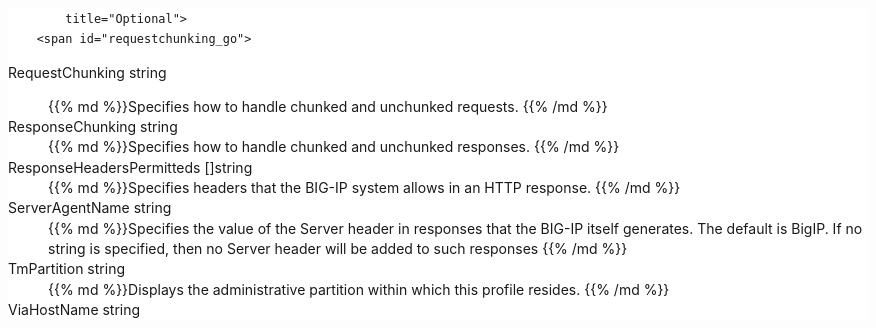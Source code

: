             title="Optional">
        <span id="requestchunking_go">
<a href="#requestchunking_go" style="color: inherit; text-decoration: inherit;">Request<wbr>Chunking</a>
</span>
        <span class="property-indicator"></span>
        <span class="property-type">string</span>
    </dt>
    <dd>{{% md %}}Specifies how to handle chunked and unchunked requests.
{{% /md %}}</dd>
    <dt class="property-optional"
            title="Optional">
        <span id="responsechunking_go">
<a href="#responsechunking_go" style="color: inherit; text-decoration: inherit;">Response<wbr>Chunking</a>
</span>
        <span class="property-indicator"></span>
        <span class="property-type">string</span>
    </dt>
    <dd>{{% md %}}Specifies how to handle chunked and unchunked responses.
{{% /md %}}</dd>
    <dt class="property-optional"
            title="Optional">
        <span id="responseheaderspermitteds_go">
<a href="#responseheaderspermitteds_go" style="color: inherit; text-decoration: inherit;">Response<wbr>Headers<wbr>Permitteds</a>
</span>
        <span class="property-indicator"></span>
        <span class="property-type">[]string</span>
    </dt>
    <dd>{{% md %}}Specifies headers that the BIG-IP system allows in an HTTP response.
{{% /md %}}</dd>
    <dt class="property-optional"
            title="Optional">
        <span id="serveragentname_go">
<a href="#serveragentname_go" style="color: inherit; text-decoration: inherit;">Server<wbr>Agent<wbr>Name</a>
</span>
        <span class="property-indicator"></span>
        <span class="property-type">string</span>
    </dt>
    <dd>{{% md %}}Specifies the value of the Server header in responses that the BIG-IP itself generates. The default is BigIP. If no
string is specified, then no Server header will be added to such responses
{{% /md %}}</dd>
    <dt class="property-optional"
            title="Optional">
        <span id="tmpartition_go">
<a href="#tmpartition_go" style="color: inherit; text-decoration: inherit;">Tm<wbr>Partition</a>
</span>
        <span class="property-indicator"></span>
        <span class="property-type">string</span>
    </dt>
    <dd>{{% md %}}Displays the administrative partition within which this profile resides.
{{% /md %}}</dd>
    <dt class="property-optional"
            title="Optional">
        <span id="viahostname_go">
<a href="#viahostname_go" style="color: inherit; text-decoration: inherit;">Via<wbr>Host<wbr>Name</a>
</span>
        <span class="property-indicator"></span>
        <span class="property-type">string</span>
    </dt>